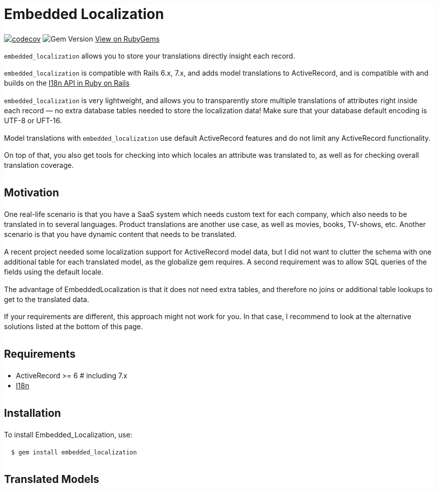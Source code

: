# Embedded Localization

[![codecov](https://codecov.io/gh/tilo/embedded_localization/graph/badge.svg?token=MX3ULB0S1Y)](https://codecov.io/gh/tilo/embedded_localization)  ![Gem Version](https://img.shields.io/gem/v/embedded_localization)  [View on RubyGems](https://rubygems.org/gems/embedded_localization)

`embedded_localization` allows you to store your translations directly insight each record. 

`embedded_localization` is compatible with Rails 6.x, 7.x, and adds model translations to ActiveRecord, and is compatible with and builds on the [I18n API in Ruby on Rails](http://guides.rubyonrails.org/i18n.html)

`embedded_localization` is very lightweight, and allows you to transparently store multiple translations of attributes right inside each record — no extra database tables needed to store the localization data! Make sure that your database default encoding is UTF-8 or UFT-16.

Model translations with `embedded_localization` use default ActiveRecord features and do not limit any ActiveRecord functionality.

On top of that, you also get tools for checking into which locales an attribute was translated to, as well as for checking overall translation coverage.


## Motivation

One real-life scenario is that you have a SaaS system which needs custom text for each company, which also needs to be translated in to several languages. Product translations are another use case, as well as movies, books, TV-shows, etc. Another scenario is that you have dynamic content that needs to be translated.

A recent project needed some localization support for ActiveRecord model data, but I did not want to clutter the schema with one additional table for each translated model, as the globalize gem requires.  A second requirement was to allow SQL queries of the fields using the default locale.

The advantage of EmbeddedLocalization is that it does not need extra tables, and therefore no joins or additional table lookups to get to the translated data.

If your requirements are different, this approach might not work for you. In that case, I recommend to look at the alternative solutions listed at the bottom of this page.


## Requirements

* ActiveRecord >= 6  # including 7.x
* [I18n](http://guides.rubyonrails.org/i18n.html)

## Installation

To install Embedded_Localization, use:

	  $ gem install embedded_localization


## Translated Models
